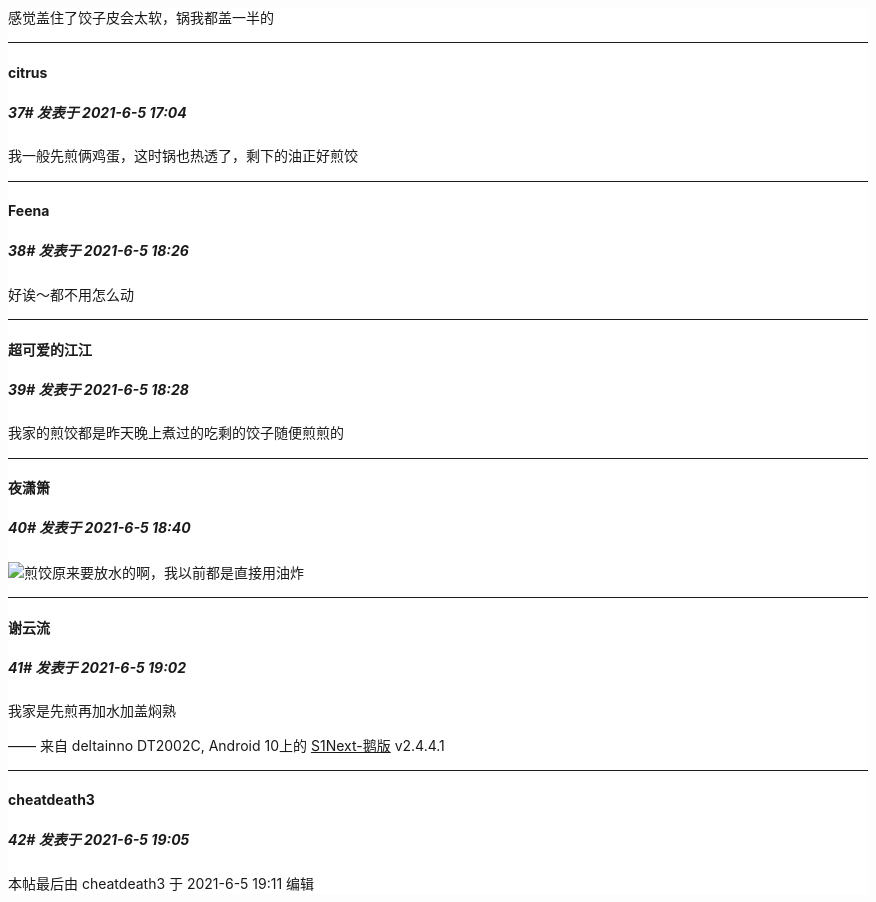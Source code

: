 感觉盖住了饺子皮会太软，锅我都盖一半的


*****

####  citrus  
##### 37#       发表于 2021-6-5 17:04


我一般先煎俩鸡蛋，这时锅也热透了，剩下的油正好煎饺


*****

####  Feena  
##### 38#       发表于 2021-6-5 18:26


好诶～都不用怎么动


*****

####  超可爱的江江  
##### 39#       发表于 2021-6-5 18:28


我家的煎饺都是昨天晚上煮过的吃剩的饺子随便煎煎的


*****

####  夜潇箫  
##### 40#       发表于 2021-6-5 18:40


<img src="https://static.saraba1st.com/image/smiley/face2017/097.png" referrerpolicy="no-referrer">煎饺原来要放水的啊，我以前都是直接用油炸


*****

####  谢云流  
##### 41#       发表于 2021-6-5 19:02


我家是先煎再加水加盖焖熟


—— 来自 deltainno DT2002C, Android 10上的 [S1Next-鹅版](https://github.com/ykrank/S1-Next/releases) v2.4.4.1


*****

####  cheatdeath3  
##### 42#       发表于 2021-6-5 19:05


 本帖最后由 cheatdeath3 于 2021-6-5 19:11 编辑 
